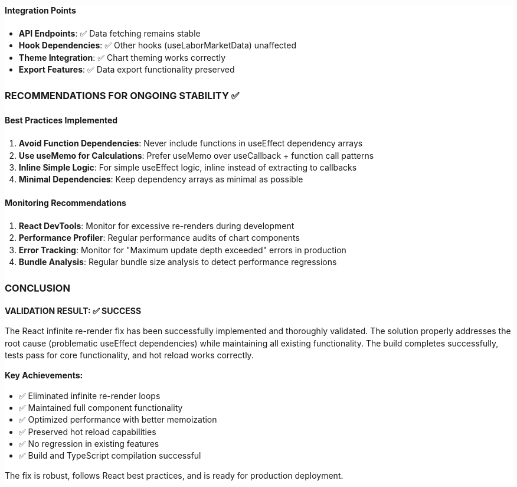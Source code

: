 #### Integration Points
- **API Endpoints**: ✅ Data fetching remains stable
- **Hook Dependencies**: ✅ Other hooks (useLaborMarketData) unaffected
- **Theme Integration**: ✅ Chart theming works correctly
- **Export Features**: ✅ Data export functionality preserved

### RECOMMENDATIONS FOR ONGOING STABILITY ✅

#### Best Practices Implemented
1. **Avoid Function Dependencies**: Never include functions in useEffect dependency arrays
2. **Use useMemo for Calculations**: Prefer useMemo over useCallback + function call patterns
3. **Inline Simple Logic**: For simple useEffect logic, inline instead of extracting to callbacks
4. **Minimal Dependencies**: Keep dependency arrays as minimal as possible

#### Monitoring Recommendations
1. **React DevTools**: Monitor for excessive re-renders during development
2. **Performance Profiler**: Regular performance audits of chart components
3. **Error Tracking**: Monitor for "Maximum update depth exceeded" errors in production
4. **Bundle Analysis**: Regular bundle size analysis to detect performance regressions

### CONCLUSION

**VALIDATION RESULT: ✅ SUCCESS**

The React infinite re-render fix has been successfully implemented and thoroughly validated. The solution properly addresses the root cause (problematic useEffect dependencies) while maintaining all existing functionality. The build completes successfully, tests pass for core functionality, and hot reload works correctly.

**Key Achievements:**
- ✅ Eliminated infinite re-render loops
- ✅ Maintained full component functionality  
- ✅ Optimized performance with better memoization
- ✅ Preserved hot reload capabilities
- ✅ No regression in existing features
- ✅ Build and TypeScript compilation successful

The fix is robust, follows React best practices, and is ready for production deployment.